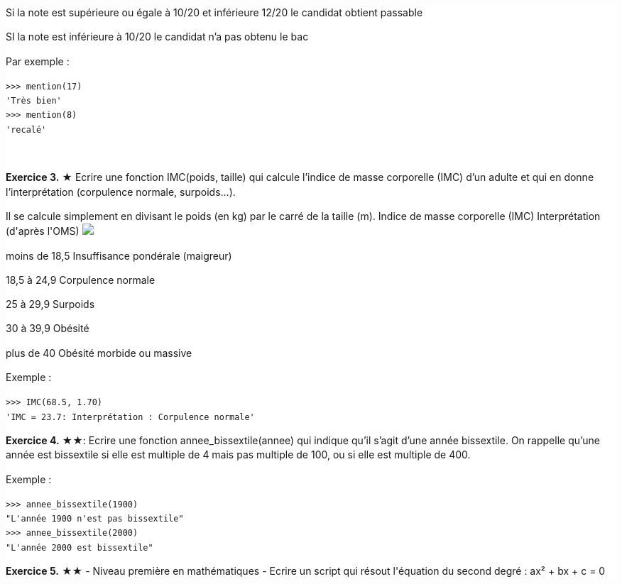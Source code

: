 Si la note est supérieure ou égale à 10/20 et inférieure 12/20 le candidat obtient passable 

SI la note est inférieure à 10/20 le candidat n’a pas obtenu le bac 

Par exemple :
```
>>> mention(17)
'Très bien'
>>> mention(8)
'recalé'
```

`  `







**Exercice 3.** ★ Ecrire une fonction IMC(poids, taille) qui calcule l’indice de masse corporelle (IMC) d’un adulte et qui en donne l’interprétation (corpulence normale, surpoids…). 

Il se calcule simplement en divisant le poids (en kg) par le carré de la taille (m). Indice de masse corporelle (IMC) Interprétation (d'après l'OMS) ![](Aspose.Words.f2199d1c-8d1a-44f2-a36d-ef25b61e0a7d.036.png)

moins de 18,5 Insuffisance pondérale (maigreur) 

18,5 à 24,9  Corpulence normale 

25 à 29,9  Surpoids 

30 à 39,9  Obésité  

plus de 40  Obésité morbide ou massive 

Exemple : 
```
>>> IMC(68.5, 1.70)
'IMC = 23.7: Interprétation : Corpulence normale'
```



**Exercice 4.** ★★: Ecrire une fonction annee\_bissextile(annee) qui indique qu’il s’agit d’une année bissextile. On rappelle qu’une année est bissextile si elle est multiple de 4 mais pas multiple de 100, ou si elle est multiple de 400. 

Exemple : 
```
>>> annee_bissextile(1900)
"L'année 1900 n'est pas bissextile"
>>> annee_bissextile(2000)
"L'année 2000 est bissextile"
```






**Exercice 5.** ★★ - Niveau première en mathématiques - Ecrire un script qui résout l'équation du second degré : ax² + bx + c = 0  
